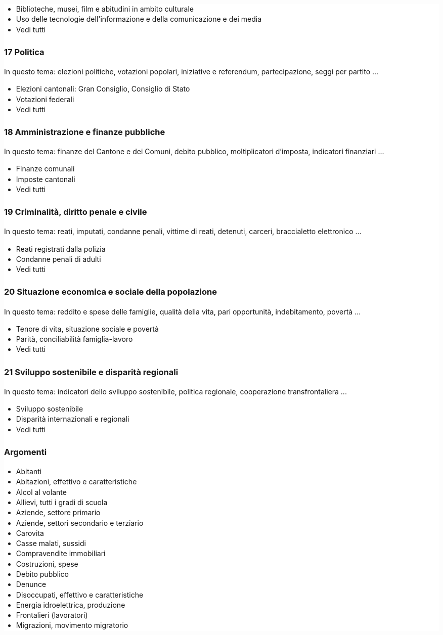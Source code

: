   * Biblioteche, musei, film e abitudini in ambito culturale
  * Uso delle tecnologie dell'informazione e della comunicazione e dei media
  * Vedi tutti

### 17 Politica

In questo tema: elezioni politiche, votazioni popolari, iniziative e
referendum, partecipazione, seggi per partito ...

  * Elezioni cantonali: Gran Consiglio, Consiglio di Stato
  * Votazioni federali
  * Vedi tutti

### 18 Amministrazione e finanze pubbliche

In questo tema: finanze del Cantone e dei Comuni, debito pubblico,
moltiplicatori d’imposta, indicatori finanziari ...

  * Finanze comunali
  * Imposte cantonali
  * Vedi tutti

### 19 Criminalità, diritto penale e civile

In questo tema: reati, imputati, condanne penali, vittime di reati, detenuti,
carceri, braccialetto elettronico ...

  * Reati registrati dalla polizia
  * Condanne penali di adulti
  * Vedi tutti

### 20 Situazione economica e sociale della popolazione

In questo tema: reddito e spese delle famiglie, qualità della vita, pari
opportunità, indebitamento, povertà ...

  * Tenore di vita, situazione sociale e povertà
  * Parità, conciliabilità famiglia-lavoro
  * Vedi tutti

### 21 Sviluppo sostenibile e disparità regionali

In questo tema: indicatori dello sviluppo sostenibile, politica regionale,
cooperazione transfrontaliera ...

  * Sviluppo sostenibile
  * Disparità internazionali e regionali
  * Vedi tutti

### Argomenti

  * Abitanti
  * Abitazioni, effettivo e caratteristiche
  * Alcol al volante
  * Allievi, tutti i gradi di scuola
  * Aziende, settore primario
  * Aziende, settori secondario e terziario
  * Carovita
  * Casse malati, sussidi 
  * Compravendite immobiliari
  * Costruzioni, spese
  * Debito pubblico
  * Denunce
  * Disoccupati, effettivo e caratteristiche
  * Energia idroelettrica, produzione
  * Frontalieri (lavoratori)
  * Migrazioni, movimento migratorio